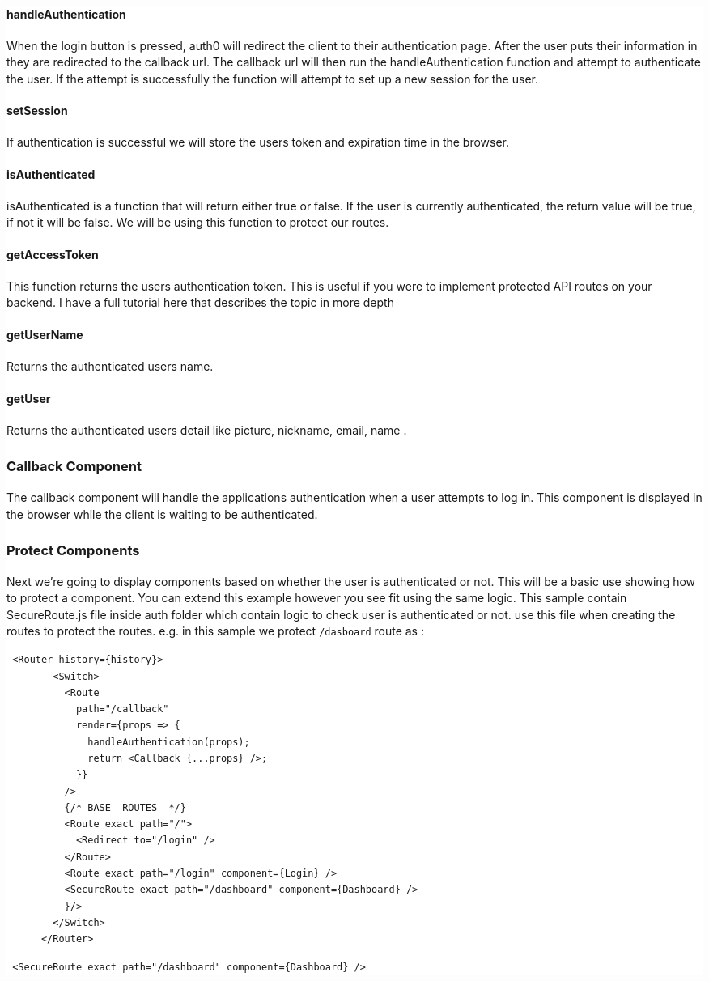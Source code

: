 #### handleAuthentication
When the login button is pressed, auth0 will redirect the client to their authentication page. After the user puts their information in they are redirected to the callback url. The callback url will then run the handleAuthentication function and attempt to authenticate the user. If the attempt is successfully the function will attempt to set up a new session for the user.

#### setSession
If authentication is successful we will store the users token and expiration time in the browser.

#### isAuthenticated
isAuthenticated is a function that will return either true or false. If the user is currently authenticated, the return value will be true, if not it will be false. We will be using this function to protect our routes.

#### getAccessToken
This function returns the users authentication token. This is useful if you were to implement protected API routes on your backend. I have a full tutorial here that describes the topic in more depth

#### getUserName
Returns the authenticated users name.

#### getUser
Returns the authenticated users detail like picture, nickname, email, name .

### Callback Component
The callback component will handle the applications authentication when a user attempts to log in.
This component is displayed in the browser while the client is waiting to be authenticated.

### Protect Components

Next we’re going to display components based on whether the user is authenticated or not. This will be a basic use showing how to protect a component. You can extend this example however you see fit using the same logic. 
This sample contain SecureRoute.js file inside auth folder which contain logic to check user is authenticated or not. use this file when creating the routes to protect the routes.
e.g. in this sample we  protect `/dasboard` route as :
```
 <Router history={history}>
        <Switch>
          <Route
            path="/callback"
            render={props => {
              handleAuthentication(props);
              return <Callback {...props} />;
            }}
          />
          {/* BASE  ROUTES  */}
          <Route exact path="/">
            <Redirect to="/login" />
          </Route>
          <Route exact path="/login" component={Login} />
          <SecureRoute exact path="/dashboard" component={Dashboard} />
          }/>
        </Switch>
      </Router>
```
```
 <SecureRoute exact path="/dashboard" component={Dashboard} />
```
